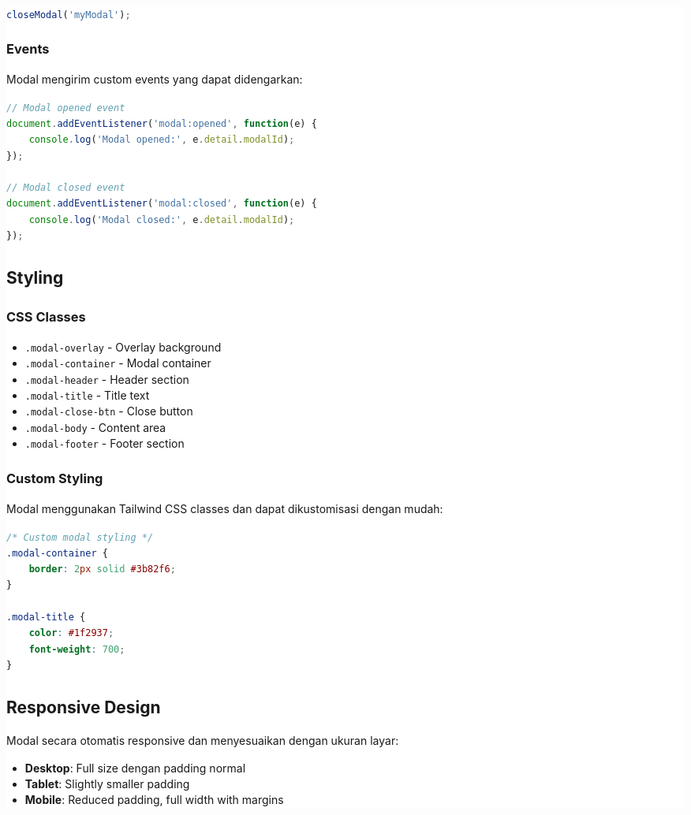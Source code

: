```javascript
closeModal('myModal');
```

### Events
Modal mengirim custom events yang dapat didengarkan:

```javascript
// Modal opened event
document.addEventListener('modal:opened', function(e) {
    console.log('Modal opened:', e.detail.modalId);
});

// Modal closed event
document.addEventListener('modal:closed', function(e) {
    console.log('Modal closed:', e.detail.modalId);
});
```

## Styling

### CSS Classes
- `.modal-overlay` - Overlay background
- `.modal-container` - Modal container
- `.modal-header` - Header section
- `.modal-title` - Title text
- `.modal-close-btn` - Close button
- `.modal-body` - Content area
- `.modal-footer` - Footer section

### Custom Styling
Modal menggunakan Tailwind CSS classes dan dapat dikustomisasi dengan mudah:

```css
/* Custom modal styling */
.modal-container {
    border: 2px solid #3b82f6;
}

.modal-title {
    color: #1f2937;
    font-weight: 700;
}
```

## Responsive Design

Modal secara otomatis responsive dan menyesuaikan dengan ukuran layar:

- **Desktop**: Full size dengan padding normal
- **Tablet**: Slightly smaller padding
- **Mobile**: Reduced padding, full width with margins
